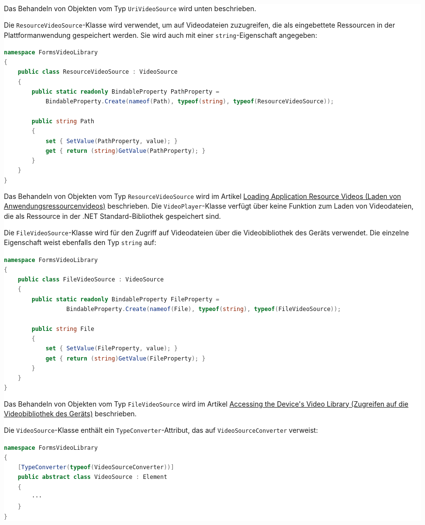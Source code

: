 Das Behandeln von Objekten vom Typ `UriVideoSource` wird unten beschrieben.

Die `ResourceVideoSource`-Klasse wird verwendet, um auf Videodateien zuzugreifen, die als eingebettete Ressourcen in der Plattformanwendung gespeichert werden. Sie wird auch mit einer `string`-Eigenschaft angegeben:

```csharp
namespace FormsVideoLibrary
{
    public class ResourceVideoSource : VideoSource
    {
        public static readonly BindableProperty PathProperty =
            BindableProperty.Create(nameof(Path), typeof(string), typeof(ResourceVideoSource));

        public string Path
        {
            set { SetValue(PathProperty, value); }
            get { return (string)GetValue(PathProperty); }
        }
    }
}
```

Das Behandeln von Objekten vom Typ `ResourceVideoSource` wird im Artikel [Loading Application Resource Videos (Laden von Anwendungsressourcenvideos)](loading-resources.md) beschrieben. Die `VideoPlayer`-Klasse verfügt über keine Funktion zum Laden von Videodateien, die als Ressource in der .NET Standard-Bibliothek gespeichert sind.

Die `FileVideoSource`-Klasse wird für den Zugriff auf Videodateien über die Videobibliothek des Geräts verwendet. Die einzelne Eigenschaft weist ebenfalls den Typ `string` auf:

```csharp
namespace FormsVideoLibrary
{
    public class FileVideoSource : VideoSource
    {
        public static readonly BindableProperty FileProperty =
                  BindableProperty.Create(nameof(File), typeof(string), typeof(FileVideoSource));

        public string File
        {
            set { SetValue(FileProperty, value); }
            get { return (string)GetValue(FileProperty); }
        }
    }
}
```

Das Behandeln von Objekten vom Typ `FileVideoSource` wird im Artikel [Accessing the Device's Video Library (Zugreifen auf die Videobibliothek des Geräts)](accessing-library.md) beschrieben.

Die `VideoSource`-Klasse enthält ein `TypeConverter`-Attribut, das auf `VideoSourceConverter` verweist:

```csharp
namespace FormsVideoLibrary
{
    [TypeConverter(typeof(VideoSourceConverter))]
    public abstract class VideoSource : Element
    {
        ···
    }
}
```
